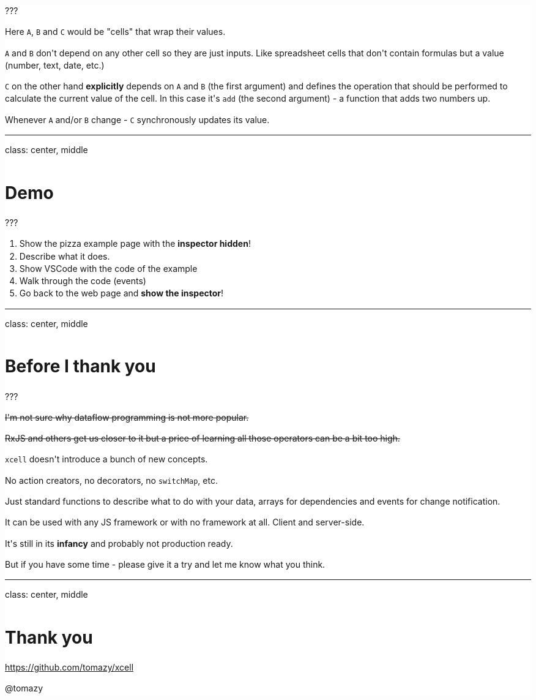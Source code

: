 ???

Here `A`, `B` and `C` would be "cells" that wrap their values.

`A` and `B` don't depend on any other cell so they are just inputs.
Like spreadsheet cells that don't contain formulas but a value (number, text, date, etc.)

`C` on the other hand **explicitly** depends on `A` and `B` (the first argument) and defines the operation that should be performed to calculate the current value of the cell.
In this case it's `add` (the second argument) - a function that adds two numbers up.

Whenever `A` and/or `B` change - `C` synchronously updates its value.

---
class: center, middle

# Demo

???

1. Show the pizza example page with the **inspector hidden**!
2. Describe what it does.
3. Show VSCode with the code of the example
4. Walk through the code (events)
5. Go back to the web page and **show the inspector**!

---
class: center, middle

# Before I thank you

???

~~I'm not sure why dataflow programming is not more popular.~~

~~RxJS and others get us closer to it but a price of learning all those operators can be a bit too high.~~

`xcell` doesn't introduce a bunch of new concepts.

No action creators, no decorators, no `switchMap`, etc.

Just standard functions to describe what to do with your data, arrays for dependencies and events for change notification.

It can be used with any JS framework or with no framework at all. Client and server-side.

It's still in its **infancy** and probably not production ready.

But if you have some time - please give it a try and let me know what you think.

---
class: center, middle

# Thank you

https://github.com/tomazy/xcell

@tomazy

[skp]: https://www.ksiega-podatkowa.pl/skp-firma/wyglad-programu
[dataflow_programming]: https://en.wikipedia.org/wiki/Dataflow_programming
[xcell]: https://github.com/tomazy/xcell
